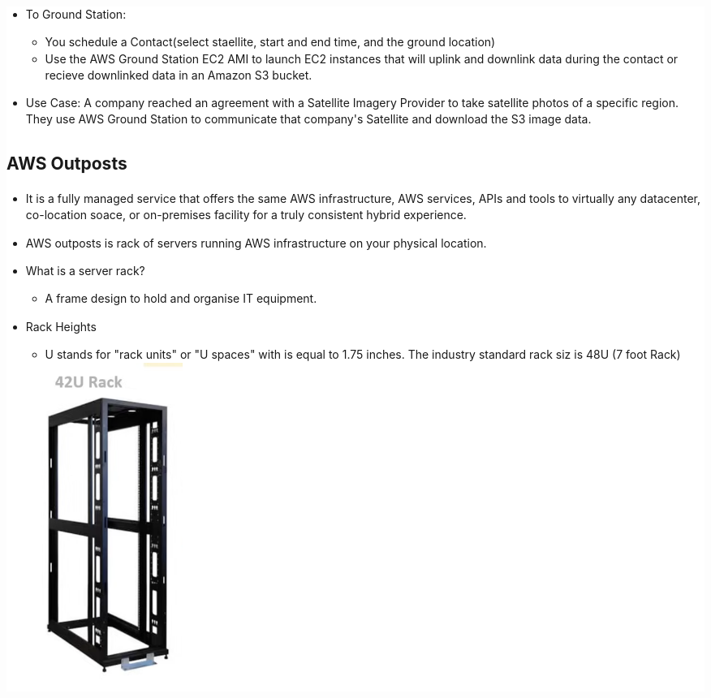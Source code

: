 - To Ground Station:
    - You schedule a Contact(select staellite, start and end time, and the ground location)
    - Use the AWS Ground Station EC2 AMI to launch EC2 instances that will uplink and downlink data during the contact or recieve downlinked data in an Amazon S3 bucket.

- Use Case:
A company reached an agreement with a Satellite Imagery Provider to take satellite photos of a specific region. They use AWS Ground Station to communicate that company's Satellite and download the S3 image data.

## AWS Outposts
- It is a fully managed service that offers the same AWS infrastructure, AWS services, APIs and tools to virtually any datacenter, co-location soace, or on-premises facility for a truly consistent hybrid experience.
- AWS outposts is rack of servers running AWS infrastructure on your physical location.

- What is a server rack?
    - A frame design to hold and organise IT equipment.
- Rack Heights
    - U stands for "rack units" or "U spaces" with is equal to 1.75 inches. The industry standard rack siz is 48U (7 foot Rack)

    <img src="../images/server-rack.png" alt="Aws-Exams" width="200" height="400"/>
